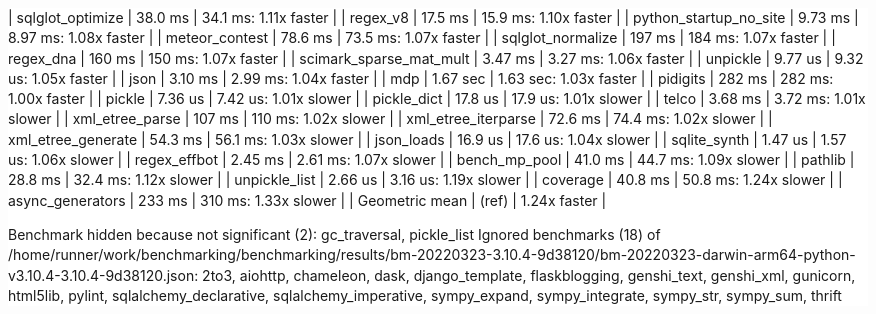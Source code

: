 | sqlglot_optimize         | 38.0 ms                                                | 34.1 ms: 1.11x faster                                 |
| regex_v8                 | 17.5 ms                                                | 15.9 ms: 1.10x faster                                 |
| python_startup_no_site   | 9.73 ms                                                | 8.97 ms: 1.08x faster                                 |
| meteor_contest           | 78.6 ms                                                | 73.5 ms: 1.07x faster                                 |
| sqlglot_normalize        | 197 ms                                                 | 184 ms: 1.07x faster                                  |
| regex_dna                | 160 ms                                                 | 150 ms: 1.07x faster                                  |
| scimark_sparse_mat_mult  | 3.47 ms                                                | 3.27 ms: 1.06x faster                                 |
| unpickle                 | 9.77 us                                                | 9.32 us: 1.05x faster                                 |
| json                     | 3.10 ms                                                | 2.99 ms: 1.04x faster                                 |
| mdp                      | 1.67 sec                                               | 1.63 sec: 1.03x faster                                |
| pidigits                 | 282 ms                                                 | 282 ms: 1.00x faster                                  |
| pickle                   | 7.36 us                                                | 7.42 us: 1.01x slower                                 |
| pickle_dict              | 17.8 us                                                | 17.9 us: 1.01x slower                                 |
| telco                    | 3.68 ms                                                | 3.72 ms: 1.01x slower                                 |
| xml_etree_parse          | 107 ms                                                 | 110 ms: 1.02x slower                                  |
| xml_etree_iterparse      | 72.6 ms                                                | 74.4 ms: 1.02x slower                                 |
| xml_etree_generate       | 54.3 ms                                                | 56.1 ms: 1.03x slower                                 |
| json_loads               | 16.9 us                                                | 17.6 us: 1.04x slower                                 |
| sqlite_synth             | 1.47 us                                                | 1.57 us: 1.06x slower                                 |
| regex_effbot             | 2.45 ms                                                | 2.61 ms: 1.07x slower                                 |
| bench_mp_pool            | 41.0 ms                                                | 44.7 ms: 1.09x slower                                 |
| pathlib                  | 28.8 ms                                                | 32.4 ms: 1.12x slower                                 |
| unpickle_list            | 2.66 us                                                | 3.16 us: 1.19x slower                                 |
| coverage                 | 40.8 ms                                                | 50.8 ms: 1.24x slower                                 |
| async_generators         | 233 ms                                                 | 310 ms: 1.33x slower                                  |
| Geometric mean           | (ref)                                                  | 1.24x faster                                          |

Benchmark hidden because not significant (2): gc_traversal, pickle_list
Ignored benchmarks (18) of /home/runner/work/benchmarking/benchmarking/results/bm-20220323-3.10.4-9d38120/bm-20220323-darwin-arm64-python-v3.10.4-3.10.4-9d38120.json: 2to3, aiohttp, chameleon, dask, django_template, flaskblogging, genshi_text, genshi_xml, gunicorn, html5lib, pylint, sqlalchemy_declarative, sqlalchemy_imperative, sympy_expand, sympy_integrate, sympy_str, sympy_sum, thrift
